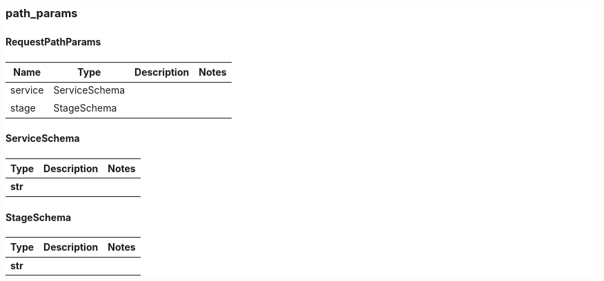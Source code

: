 
### path_params
#### RequestPathParams

Name | Type | Description  | Notes
------------- | ------------- | ------------- | -------------
service | ServiceSchema | | 
stage | StageSchema | | 

#### ServiceSchema

Type | Description | Notes
------------- | ------------- | -------------
**str** |  | 

#### StageSchema

Type | Description | Notes
------------- | ------------- | -------------
**str** |  | 

